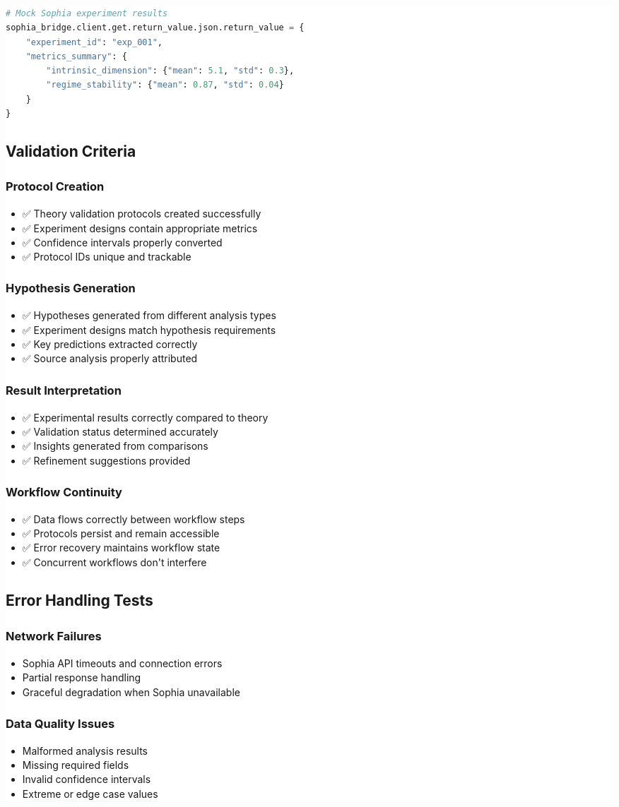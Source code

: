 ```python
# Mock Sophia experiment results
sophia_bridge.client.get.return_value.json.return_value = {
    "experiment_id": "exp_001",
    "metrics_summary": {
        "intrinsic_dimension": {"mean": 5.1, "std": 0.3},
        "regime_stability": {"mean": 0.87, "std": 0.04}
    }
}
```

## Validation Criteria

### Protocol Creation
- ✅ Theory validation protocols created successfully
- ✅ Experiment designs contain appropriate metrics
- ✅ Confidence intervals properly converted
- ✅ Protocol IDs unique and trackable

### Hypothesis Generation  
- ✅ Hypotheses generated from different analysis types
- ✅ Experiment designs match hypothesis requirements
- ✅ Key predictions extracted correctly
- ✅ Source analysis properly attributed

### Result Interpretation
- ✅ Experimental results correctly compared to theory
- ✅ Validation status determined accurately
- ✅ Insights generated from comparisons
- ✅ Refinement suggestions provided

### Workflow Continuity
- ✅ Data flows correctly between workflow steps
- ✅ Protocols persist and remain accessible
- ✅ Error recovery maintains workflow state
- ✅ Concurrent workflows don't interfere

## Error Handling Tests

### Network Failures
- Sophia API timeouts and connection errors
- Partial response handling
- Graceful degradation when Sophia unavailable

### Data Quality Issues
- Malformed analysis results
- Missing required fields
- Invalid confidence intervals
- Extreme or edge case values
